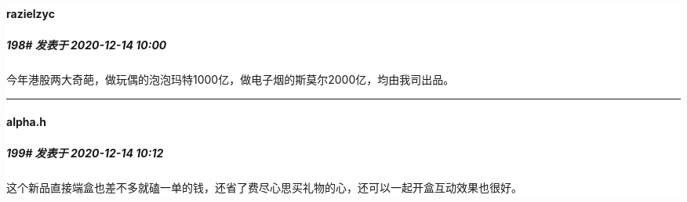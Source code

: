 ####  razielzyc  
##### 198#       发表于 2020-12-14 10:00


今年港股两大奇葩，做玩偶的泡泡玛特1000亿，做电子烟的斯莫尔2000亿，均由我司出品。


-----

####  alpha.h  
##### 199#       发表于 2020-12-14 10:12


这个新品直接端盒也差不多就磕一单的钱，还省了费尽心思买礼物的心，还可以一起开盒互动效果也很好。


                                           